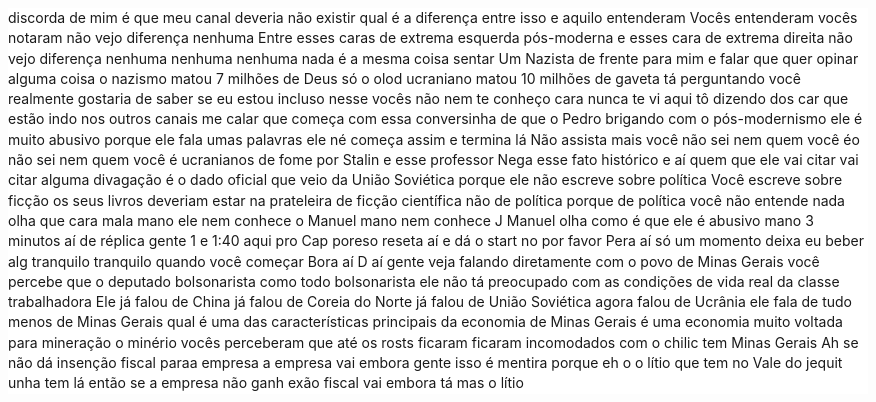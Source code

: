 discorda de mim é que meu canal deveria
não existir qual é a diferença entre
isso e aquilo entenderam
Vocês
entenderam vocês
notaram não vejo diferença nenhuma Entre
esses caras de extrema esquerda
pós-moderna e esses cara de extrema
direita não vejo diferença nenhuma
nenhuma
nenhuma nada é a mesma coisa sentar Um
Nazista de frente para mim e falar que
quer opinar alguma coisa o nazismo matou
7 milhões de Deus só o olod ucraniano
matou 10 milhões de gaveta tá
perguntando você realmente gostaria de
saber se eu estou incluso nesse vocês
não nem te conheço cara nunca te vi aqui
tô dizendo dos car que estão indo nos
outros canais me calar que começa com
essa conversinha de que o Pedro brigando
com o pós-modernismo ele é muito abusivo
porque ele fala umas palavras ele né
começa assim e termina lá Não assista
mais você não sei nem quem você éo não
sei nem quem você é ucranianos de fome
por Stalin e esse professor Nega esse
fato histórico e aí quem que ele vai
citar vai citar alguma divagação é o
dado oficial que veio da União Soviética
porque ele não escreve sobre política
Você escreve sobre ficção os seus livros
deveriam estar na prateleira de ficção
científica não de política porque de
política você não entende nada olha que
cara mala mano ele nem conhece o Manuel
mano nem conhece J Manuel olha como é
que ele é abusivo
mano 3 minutos aí de réplica gente 1 e
1:40 aqui pro Cap poreso reseta aí e dá
o start no por favor Pera aí só um
momento deixa eu beber alg tranquilo
tranquilo quando você começar Bora aí D
aí gente veja falando diretamente com o
povo de Minas Gerais você percebe que o
deputado bolsonarista como todo
bolsonarista ele não tá preocupado com
as condições de vida real da classe
trabalhadora Ele já falou de China já
falou de Coreia do Norte já falou de
União Soviética agora falou de Ucrânia
ele fala de tudo menos de Minas Gerais
qual é uma das características
principais da economia de Minas Gerais é
uma economia muito voltada para
mineração o minério vocês perceberam que
até os rosts ficaram ficaram incomodados
com o
chilic tem Minas Gerais Ah se não dá
insenção fiscal paraa empresa a empresa
vai embora gente isso é mentira porque
eh o o lítio que tem no Vale do jequit
unha tem lá então se a empresa não ganh
exão fiscal vai embora tá mas o lítio